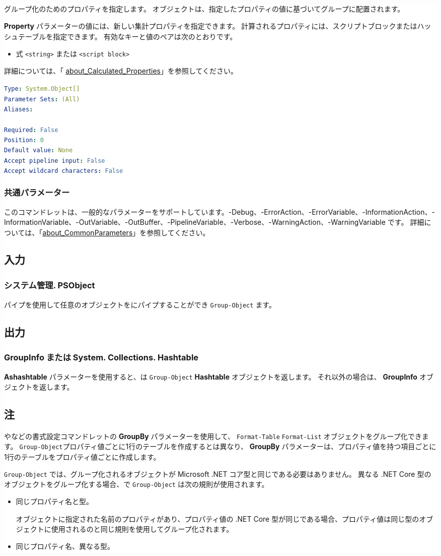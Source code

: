 グループ化のためのプロパティを指定します。 オブジェクトは、指定したプロパティの値に基づいてグループに配置されます。

**Property** パラメーターの値には、新しい集計プロパティを指定できます。 計算されるプロパティには、スクリプトブロックまたはハッシュテーブルを指定できます。 有効なキーと値のペアは次のとおりです。

- 式 `<string>` または `<script block>`

詳細については、「 [about_Calculated_Properties](../Microsoft.PowerShell.Core/About/about_Calculated_Properties.md)」を参照してください。

```yaml
Type: System.Object[]
Parameter Sets: (All)
Aliases:

Required: False
Position: 0
Default value: None
Accept pipeline input: False
Accept wildcard characters: False
```

### 共通パラメーター

このコマンドレットは、一般的なパラメーターをサポートしています。-Debug、-ErrorAction、-ErrorVariable、-InformationAction、-InformationVariable、-OutVariable、-OutBuffer、-PipelineVariable、-Verbose、-WarningAction、-WarningVariable です。 詳細については、「[about_CommonParameters](https://go.microsoft.com/fwlink/?LinkID=113216)」を参照してください。

## 入力

### システム管理. PSObject

パイプを使用して任意のオブジェクトをにパイプすることができ `Group-Object` ます。

## 出力

### GroupInfo または System. Collections. Hashtable

**Ashashtable** パラメーターを使用すると、は `Group-Object` **Hashtable** オブジェクトを返します。
それ以外の場合は、 **GroupInfo** オブジェクトを返します。

## 注

やなどの書式設定コマンドレットの **GroupBy** パラメーターを使用して、 `Format-Table` `Format-List` オブジェクトをグループ化できます。 `Group-Object`プロパティ値ごとに1行のテーブルを作成するとは異なり、 **GroupBy** パラメーターは、プロパティ値を持つ項目ごとに1行のテーブルをプロパティ値ごとに作成します。

`Group-Object` では、グループ化されるオブジェクトが Microsoft .NET コア型と同じである必要はありません。 異なる .NET Core 型のオブジェクトをグループ化する場合、で `Group-Object` は次の規則が使用されます。

- 同じプロパティ名と型。

  オブジェクトに指定された名前のプロパティがあり、プロパティ値の .NET Core 型が同じである場合、プロパティ値は同じ型のオブジェクトに使用されるのと同じ規則を使用してグループ化されます。

- 同じプロパティ名、異なる型。
